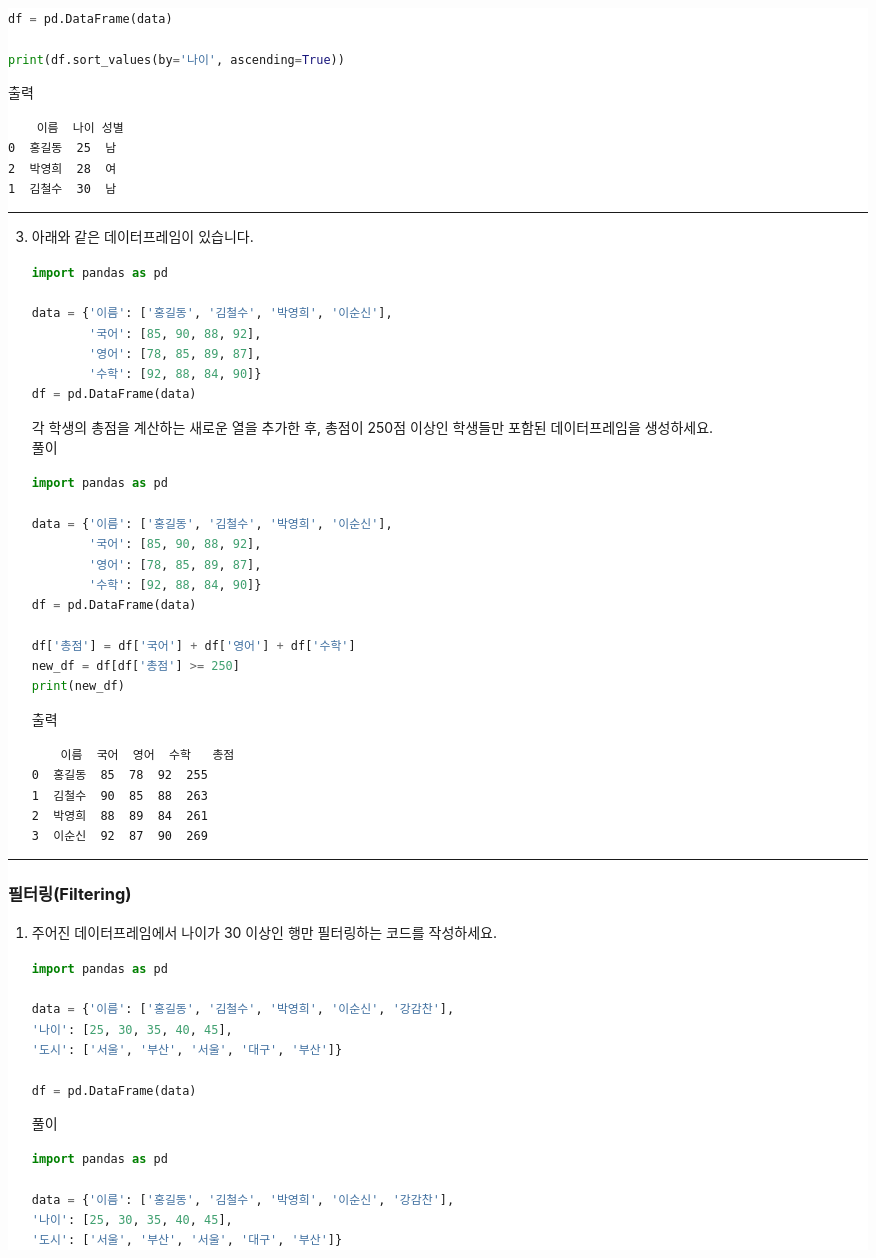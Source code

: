    ```python
   df = pd.DataFrame(data)

   print(df.sort_values(by='나이', ascending=True))
   ```
   출력
   ```
       이름  나이 성별
   0  홍길동  25  남
   2  박영희  28  여
   1  김철수  30  남
   ```
---
3. 아래와 같은 데이터프레임이 있습니다.
   ```python
   import pandas as pd

   data = {'이름': ['홍길동', '김철수', '박영희', '이순신'], 
           '국어': [85, 90, 88, 92], 
           '영어': [78, 85, 89, 87],
           '수학': [92, 88, 84, 90]}
   df = pd.DataFrame(data)
   ```
   각 학생의 총점을 계산하는 새로운 열을 추가한 후, 총점이 250점 이상인 학생들만 포함된 데이터프레임을 생성하세요.</br>
   풀이
   ```python
   import pandas as pd

   data = {'이름': ['홍길동', '김철수', '박영희', '이순신'], 
           '국어': [85, 90, 88, 92], 
           '영어': [78, 85, 89, 87],
           '수학': [92, 88, 84, 90]}
   df = pd.DataFrame(data)

   df['총점'] = df['국어'] + df['영어'] + df['수학']
   new_df = df[df['총점'] >= 250]
   print(new_df)
   ```
   출력
   ```
       이름  국어  영어  수학   총점
   0  홍길동  85  78  92  255
   1  김철수  90  85  88  263
   2  박영희  88  89  84  261
   3  이순신  92  87  90  269
   ```
---
### 필터링(Filtering)
1. 주어진 데이터프레임에서 나이가 30 이상인 행만 필터링하는 코드를 작성하세요.
   ```python
   import pandas as pd

   data = {'이름': ['홍길동', '김철수', '박영희', '이순신', '강감찬'],
   '나이': [25, 30, 35, 40, 45],
   '도시': ['서울', '부산', '서울', '대구', '부산']}

   df = pd.DataFrame(data)
   ```
   풀이
   ```python
   import pandas as pd

   data = {'이름': ['홍길동', '김철수', '박영희', '이순신', '강감찬'],
   '나이': [25, 30, 35, 40, 45],
   '도시': ['서울', '부산', '서울', '대구', '부산']}
   ```